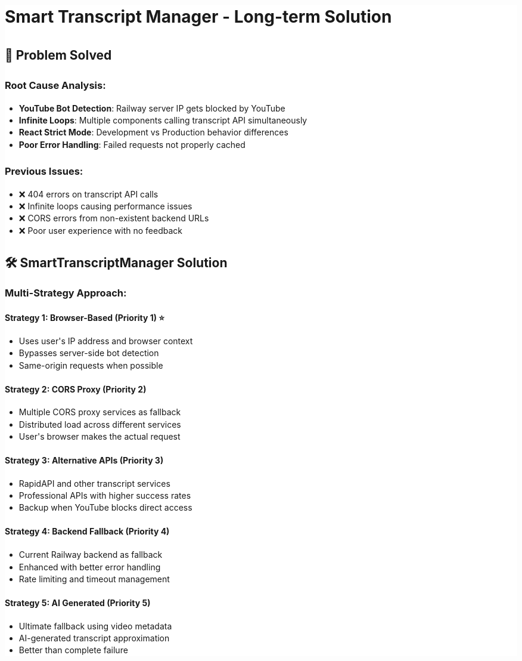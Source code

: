 # Smart Transcript Manager - Long-term Solution

## 🎯 **Problem Solved**

### **Root Cause Analysis:**

- **YouTube Bot Detection**: Railway server IP gets blocked by YouTube
- **Infinite Loops**: Multiple components calling transcript API simultaneously
- **React Strict Mode**: Development vs Production behavior differences
- **Poor Error Handling**: Failed requests not properly cached

### **Previous Issues:**

- ❌ 404 errors on transcript API calls
- ❌ Infinite loops causing performance issues
- ❌ CORS errors from non-existent backend URLs
- ❌ Poor user experience with no feedback

## 🛠️ **SmartTranscriptManager Solution**

### **Multi-Strategy Approach:**

#### **Strategy 1: Browser-Based** (Priority 1) ⭐

- Uses user's IP address and browser context
- Bypasses server-side bot detection
- Same-origin requests when possible

#### **Strategy 2: CORS Proxy** (Priority 2)

- Multiple CORS proxy services as fallback
- Distributed load across different services
- User's browser makes the actual request

#### **Strategy 3: Alternative APIs** (Priority 3)

- RapidAPI and other transcript services
- Professional APIs with higher success rates
- Backup when YouTube blocks direct access

#### **Strategy 4: Backend Fallback** (Priority 4)

- Current Railway backend as fallback
- Enhanced with better error handling
- Rate limiting and timeout management

#### **Strategy 5: AI Generated** (Priority 5)

- Ultimate fallback using video metadata
- AI-generated transcript approximation
- Better than complete failure
